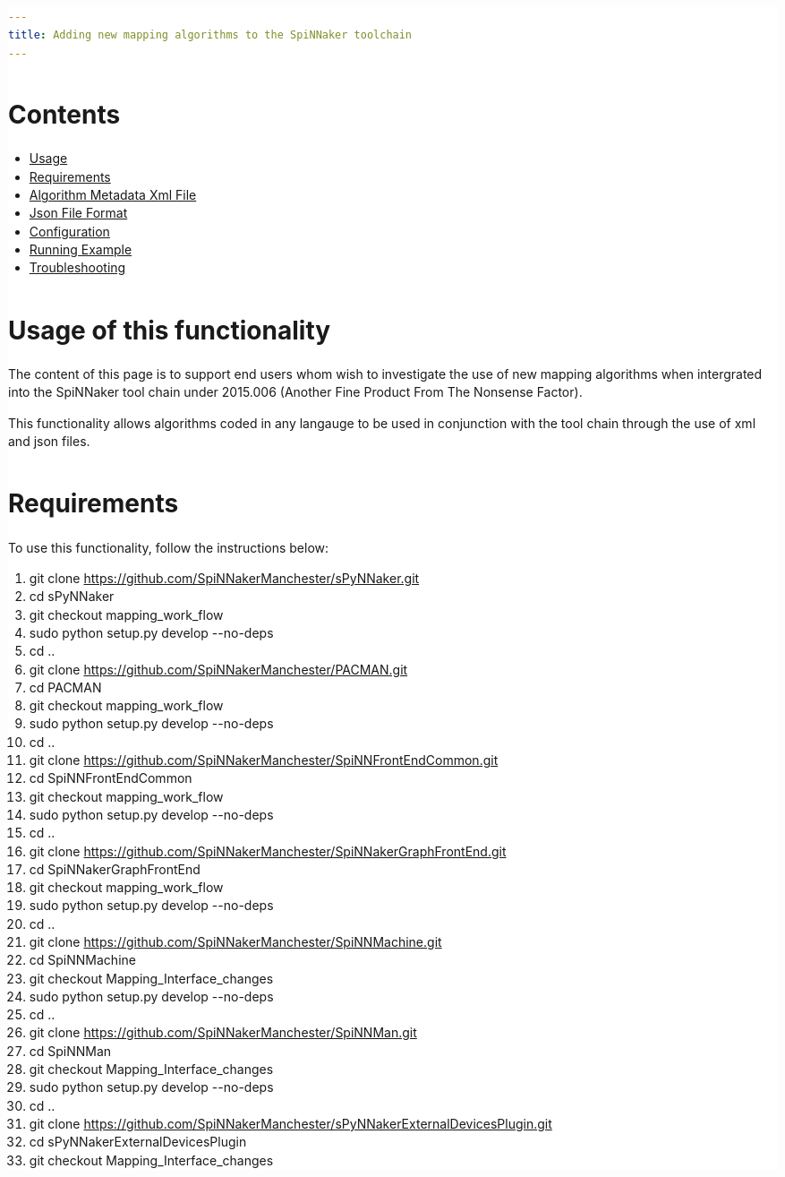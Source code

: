 ```yaml
---
title: Adding new mapping algorithms to the SpiNNaker toolchain  
---
```


# Contents
* [Usage](#Usage)
* [Requirements](#Requirements)
* [Algorithm Metadata Xml File](#XMLMeta)
* [Json File Format](#Json)
* [Configuration](#Configuration)
* [Running Example](#RigPlacer)
* [Troubleshooting](#Trouble)

# <a name="Usage"></a> Usage of this functionality

The content of this page is to support end users whom wish to investigate the 
use of new mapping algorithms when intergrated into the SpiNNaker tool chain 
under 2015.006 (Another Fine Product From The Nonsense Factor).

This functionality allows algorithms coded in any langauge to be used in conjunction with the tool chain through the use of xml and json files.


# <a name="Requirements"></a> Requirements

To use this functionality, follow the instructions below:

1. git clone https://github.com/SpiNNakerManchester/sPyNNaker.git
1. cd sPyNNaker
1. git checkout mapping_work_flow
1. sudo python setup.py develop --no-deps
1. cd ..
1. git clone https://github.com/SpiNNakerManchester/PACMAN.git
1. cd PACMAN
1. git checkout mapping_work_flow
1. sudo python setup.py develop --no-deps
1. cd ..
1. git clone https://github.com/SpiNNakerManchester/SpiNNFrontEndCommon.git
1. cd SpiNNFrontEndCommon
1. git checkout mapping_work_flow
1. sudo python setup.py develop --no-deps
1. cd ..
1. git clone https://github.com/SpiNNakerManchester/SpiNNakerGraphFrontEnd.git
1. cd SpiNNakerGraphFrontEnd
1. git checkout mapping_work_flow
1. sudo python setup.py develop --no-deps
1. cd ..
1. git clone https://github.com/SpiNNakerManchester/SpiNNMachine.git
1. cd SpiNNMachine
1. git checkout Mapping_Interface_changes
1. sudo python setup.py develop --no-deps
1. cd ..
1. git clone https://github.com/SpiNNakerManchester/SpiNNMan.git
1. cd SpiNNMan
1. git checkout Mapping_Interface_changes
1. sudo python setup.py develop --no-deps
1. cd ..
1. git clone https://github.com/SpiNNakerManchester/sPyNNakerExternalDevicesPlugin.git
1. cd sPyNNakerExternalDevicesPlugin
1. git checkout Mapping_Interface_changes